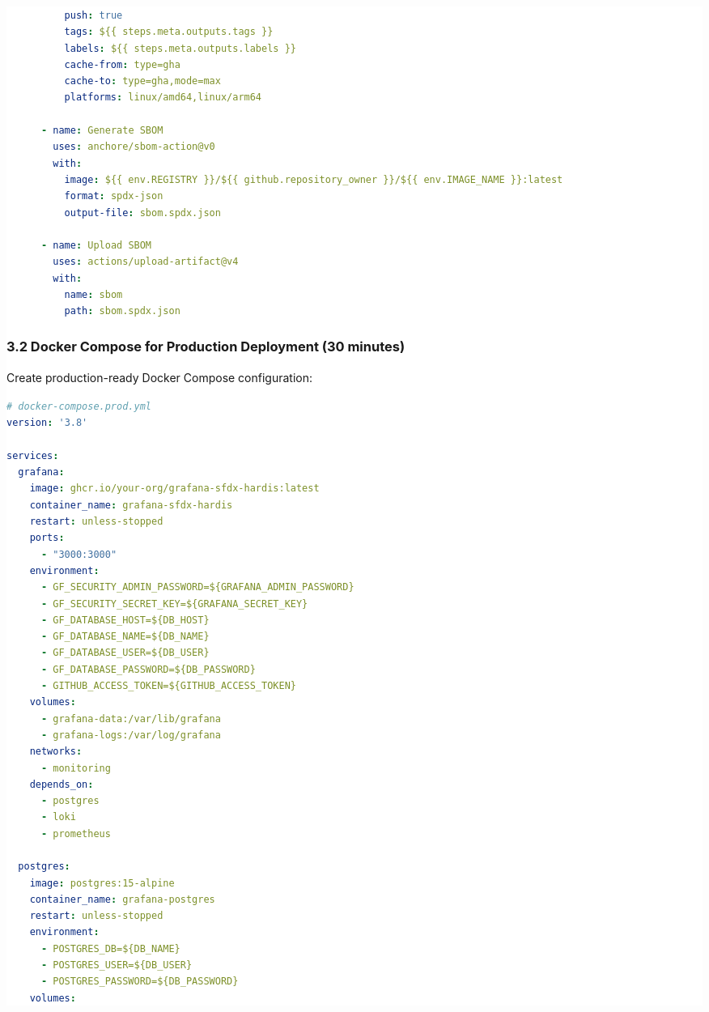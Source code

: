 ```yaml
          push: true
          tags: ${{ steps.meta.outputs.tags }}
          labels: ${{ steps.meta.outputs.labels }}
          cache-from: type=gha
          cache-to: type=gha,mode=max
          platforms: linux/amd64,linux/arm64

      - name: Generate SBOM
        uses: anchore/sbom-action@v0
        with:
          image: ${{ env.REGISTRY }}/${{ github.repository_owner }}/${{ env.IMAGE_NAME }}:latest
          format: spdx-json
          output-file: sbom.spdx.json

      - name: Upload SBOM
        uses: actions/upload-artifact@v4
        with:
          name: sbom
          path: sbom.spdx.json
```

### 3.2 Docker Compose for Production Deployment (30 minutes)

Create production-ready Docker Compose configuration:

```yaml
# docker-compose.prod.yml
version: '3.8'

services:
  grafana:
    image: ghcr.io/your-org/grafana-sfdx-hardis:latest
    container_name: grafana-sfdx-hardis
    restart: unless-stopped
    ports:
      - "3000:3000"
    environment:
      - GF_SECURITY_ADMIN_PASSWORD=${GRAFANA_ADMIN_PASSWORD}
      - GF_SECURITY_SECRET_KEY=${GRAFANA_SECRET_KEY}
      - GF_DATABASE_HOST=${DB_HOST}
      - GF_DATABASE_NAME=${DB_NAME}
      - GF_DATABASE_USER=${DB_USER}
      - GF_DATABASE_PASSWORD=${DB_PASSWORD}
      - GITHUB_ACCESS_TOKEN=${GITHUB_ACCESS_TOKEN}
    volumes:
      - grafana-data:/var/lib/grafana
      - grafana-logs:/var/log/grafana
    networks:
      - monitoring
    depends_on:
      - postgres
      - loki
      - prometheus

  postgres:
    image: postgres:15-alpine
    container_name: grafana-postgres
    restart: unless-stopped
    environment:
      - POSTGRES_DB=${DB_NAME}
      - POSTGRES_USER=${DB_USER}
      - POSTGRES_PASSWORD=${DB_PASSWORD}
    volumes:
```